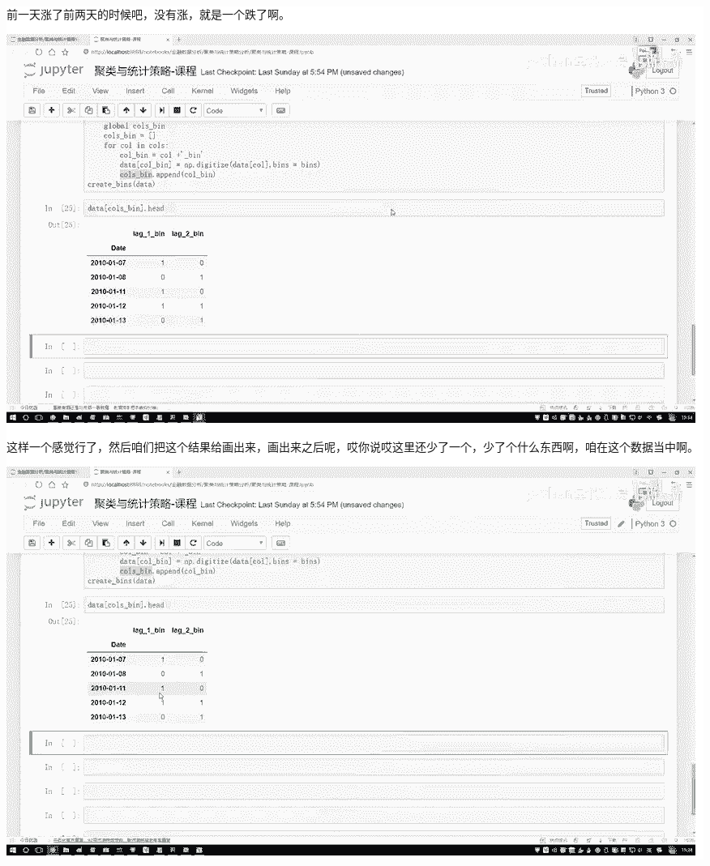 前一天涨了前两天的时候吧，没有涨，就是一个跌了啊。

![](img/2e33f33316e5762c58a608f7c0cc0d5f_56.png)

这样一个感觉行了，然后咱们把这个结果给画出来，画出来之后呢，哎你说哎这里还少了一个，少了个什么东西啊，咱在这个数据当中啊。



![](img/2e33f33316e5762c58a608f7c0cc0d5f_58.png)
